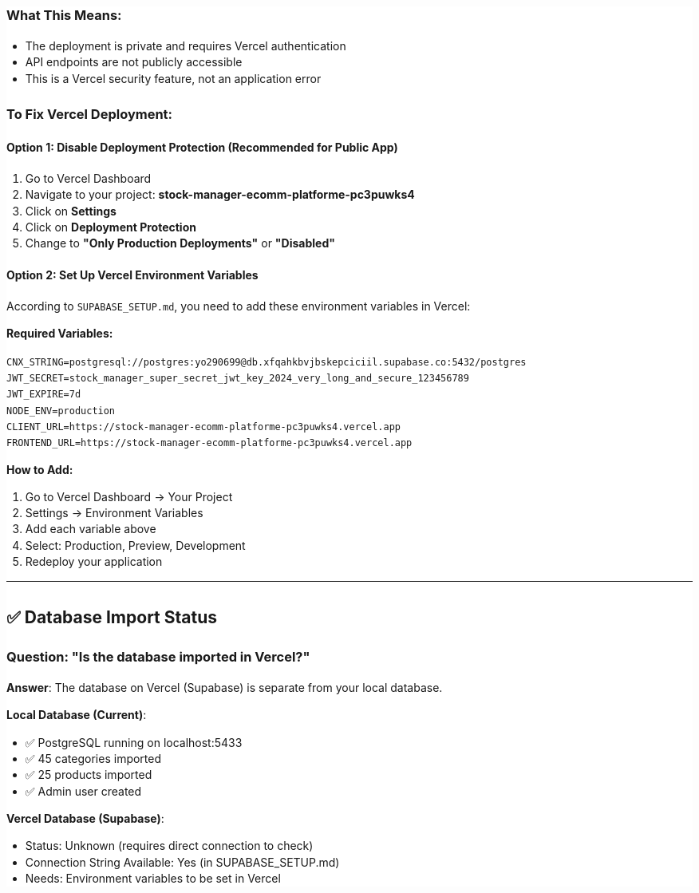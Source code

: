 ### What This Means:
- The deployment is private and requires Vercel authentication
- API endpoints are not publicly accessible
- This is a Vercel security feature, not an application error

### To Fix Vercel Deployment:

#### Option 1: Disable Deployment Protection (Recommended for Public App)
1. Go to Vercel Dashboard
2. Navigate to your project: **stock-manager-ecomm-platforme-pc3puwks4**
3. Click on **Settings**
4. Click on **Deployment Protection**
5. Change to **"Only Production Deployments"** or **"Disabled"**

#### Option 2: Set Up Vercel Environment Variables
According to `SUPABASE_SETUP.md`, you need to add these environment variables in Vercel:

**Required Variables:**
```
CNX_STRING=postgresql://postgres:yo290699@db.xfqahkbvjbskepciciil.supabase.co:5432/postgres
JWT_SECRET=stock_manager_super_secret_jwt_key_2024_very_long_and_secure_123456789
JWT_EXPIRE=7d
NODE_ENV=production
CLIENT_URL=https://stock-manager-ecomm-platforme-pc3puwks4.vercel.app
FRONTEND_URL=https://stock-manager-ecomm-platforme-pc3puwks4.vercel.app
```

**How to Add:**
1. Go to Vercel Dashboard → Your Project
2. Settings → Environment Variables
3. Add each variable above
4. Select: Production, Preview, Development
5. Redeploy your application

---

## ✅ Database Import Status

### Question: "Is the database imported in Vercel?"

**Answer**: The database on Vercel (Supabase) is separate from your local database.

**Local Database (Current)**:
- ✅ PostgreSQL running on localhost:5433
- ✅ 45 categories imported
- ✅ 25 products imported
- ✅ Admin user created

**Vercel Database (Supabase)**:
- Status: Unknown (requires direct connection to check)
- Connection String Available: Yes (in SUPABASE_SETUP.md)
- Needs: Environment variables to be set in Vercel

